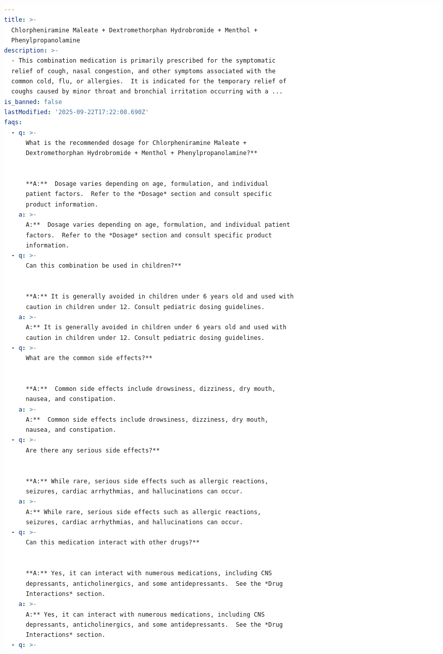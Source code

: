 ```yaml
---
title: >-
  Chlorpheniramine Maleate + Dextromethorphan Hydrobromide + Menthol +
  Phenylpropanolamine
description: >-
  - This combination medication is primarily prescribed for the symptomatic
  relief of cough, nasal congestion, and other symptoms associated with the
  common cold, flu, or allergies.  It is indicated for the temporary relief of
  coughs caused by minor throat and bronchial irritation occurring with a ...
is_banned: false
lastModified: '2025-09-22T17:22:08.690Z'
faqs:
  - q: >-
      What is the recommended dosage for Chlorpheniramine Maleate +
      Dextromethorphan Hydrobromide + Menthol + Phenylpropanolamine?**


      **A:**  Dosage varies depending on age, formulation, and individual
      patient factors.  Refer to the *Dosage* section and consult specific
      product information.
    a: >-
      A:**  Dosage varies depending on age, formulation, and individual patient
      factors.  Refer to the *Dosage* section and consult specific product
      information.
  - q: >-
      Can this combination be used in children?**


      **A:** It is generally avoided in children under 6 years old and used with
      caution in children under 12. Consult pediatric dosing guidelines.
    a: >-
      A:** It is generally avoided in children under 6 years old and used with
      caution in children under 12. Consult pediatric dosing guidelines.
  - q: >-
      What are the common side effects?**


      **A:**  Common side effects include drowsiness, dizziness, dry mouth,
      nausea, and constipation.
    a: >-
      A:**  Common side effects include drowsiness, dizziness, dry mouth,
      nausea, and constipation.
  - q: >-
      Are there any serious side effects?**


      **A:** While rare, serious side effects such as allergic reactions,
      seizures, cardiac arrhythmias, and hallucinations can occur.
    a: >-
      A:** While rare, serious side effects such as allergic reactions,
      seizures, cardiac arrhythmias, and hallucinations can occur.
  - q: >-
      Can this medication interact with other drugs?**


      **A:** Yes, it can interact with numerous medications, including CNS
      depressants, anticholinergics, and some antidepressants.  See the *Drug
      Interactions* section.
    a: >-
      A:** Yes, it can interact with numerous medications, including CNS
      depressants, anticholinergics, and some antidepressants.  See the *Drug
      Interactions* section.
  - q: >-
```